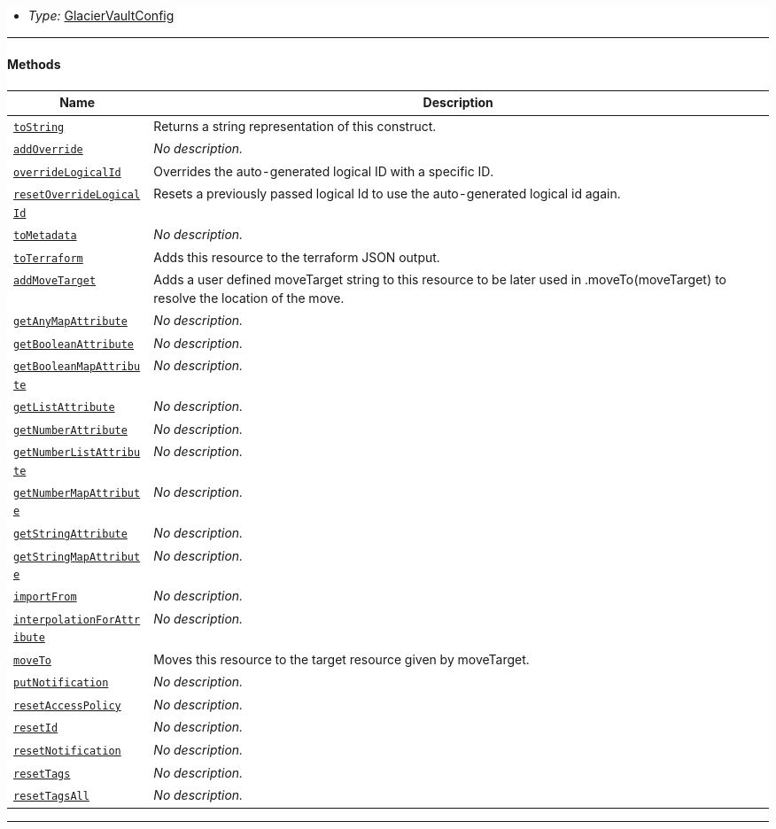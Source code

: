 - *Type:* <a href="#@cdktf/aws-cdk.glacierVault.GlacierVaultConfig">GlacierVaultConfig</a>

---

#### Methods <a name="Methods" id="Methods"></a>

| **Name** | **Description** |
| --- | --- |
| <code><a href="#@cdktf/aws-cdk.glacierVault.GlacierVault.toString">toString</a></code> | Returns a string representation of this construct. |
| <code><a href="#@cdktf/aws-cdk.glacierVault.GlacierVault.addOverride">addOverride</a></code> | *No description.* |
| <code><a href="#@cdktf/aws-cdk.glacierVault.GlacierVault.overrideLogicalId">overrideLogicalId</a></code> | Overrides the auto-generated logical ID with a specific ID. |
| <code><a href="#@cdktf/aws-cdk.glacierVault.GlacierVault.resetOverrideLogicalId">resetOverrideLogicalId</a></code> | Resets a previously passed logical Id to use the auto-generated logical id again. |
| <code><a href="#@cdktf/aws-cdk.glacierVault.GlacierVault.toMetadata">toMetadata</a></code> | *No description.* |
| <code><a href="#@cdktf/aws-cdk.glacierVault.GlacierVault.toTerraform">toTerraform</a></code> | Adds this resource to the terraform JSON output. |
| <code><a href="#@cdktf/aws-cdk.glacierVault.GlacierVault.addMoveTarget">addMoveTarget</a></code> | Adds a user defined moveTarget string to this resource to be later used in .moveTo(moveTarget) to resolve the location of the move. |
| <code><a href="#@cdktf/aws-cdk.glacierVault.GlacierVault.getAnyMapAttribute">getAnyMapAttribute</a></code> | *No description.* |
| <code><a href="#@cdktf/aws-cdk.glacierVault.GlacierVault.getBooleanAttribute">getBooleanAttribute</a></code> | *No description.* |
| <code><a href="#@cdktf/aws-cdk.glacierVault.GlacierVault.getBooleanMapAttribute">getBooleanMapAttribute</a></code> | *No description.* |
| <code><a href="#@cdktf/aws-cdk.glacierVault.GlacierVault.getListAttribute">getListAttribute</a></code> | *No description.* |
| <code><a href="#@cdktf/aws-cdk.glacierVault.GlacierVault.getNumberAttribute">getNumberAttribute</a></code> | *No description.* |
| <code><a href="#@cdktf/aws-cdk.glacierVault.GlacierVault.getNumberListAttribute">getNumberListAttribute</a></code> | *No description.* |
| <code><a href="#@cdktf/aws-cdk.glacierVault.GlacierVault.getNumberMapAttribute">getNumberMapAttribute</a></code> | *No description.* |
| <code><a href="#@cdktf/aws-cdk.glacierVault.GlacierVault.getStringAttribute">getStringAttribute</a></code> | *No description.* |
| <code><a href="#@cdktf/aws-cdk.glacierVault.GlacierVault.getStringMapAttribute">getStringMapAttribute</a></code> | *No description.* |
| <code><a href="#@cdktf/aws-cdk.glacierVault.GlacierVault.importFrom">importFrom</a></code> | *No description.* |
| <code><a href="#@cdktf/aws-cdk.glacierVault.GlacierVault.interpolationForAttribute">interpolationForAttribute</a></code> | *No description.* |
| <code><a href="#@cdktf/aws-cdk.glacierVault.GlacierVault.moveTo">moveTo</a></code> | Moves this resource to the target resource given by moveTarget. |
| <code><a href="#@cdktf/aws-cdk.glacierVault.GlacierVault.putNotification">putNotification</a></code> | *No description.* |
| <code><a href="#@cdktf/aws-cdk.glacierVault.GlacierVault.resetAccessPolicy">resetAccessPolicy</a></code> | *No description.* |
| <code><a href="#@cdktf/aws-cdk.glacierVault.GlacierVault.resetId">resetId</a></code> | *No description.* |
| <code><a href="#@cdktf/aws-cdk.glacierVault.GlacierVault.resetNotification">resetNotification</a></code> | *No description.* |
| <code><a href="#@cdktf/aws-cdk.glacierVault.GlacierVault.resetTags">resetTags</a></code> | *No description.* |
| <code><a href="#@cdktf/aws-cdk.glacierVault.GlacierVault.resetTagsAll">resetTagsAll</a></code> | *No description.* |

---

